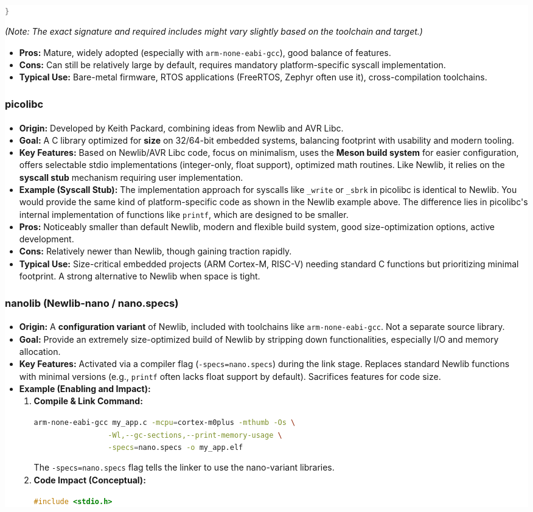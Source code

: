 ```c
}
```
*(Note: The exact signature and required includes might vary slightly based on the toolchain and target.)*

-   **Pros:** Mature, widely adopted (especially with `arm-none-eabi-gcc`), good balance of features.
-   **Cons:** Can still be relatively large by default, requires mandatory platform-specific syscall implementation.
-   **Typical Use:** Bare-metal firmware, RTOS applications (FreeRTOS, Zephyr often use it), cross-compilation toolchains.

### picolibc

-   **Origin:** Developed by Keith Packard, combining ideas from Newlib and AVR Libc.
-   **Goal:** A C library optimized for **size** on 32/64-bit embedded systems, balancing footprint with usability and modern tooling.
-   **Key Features:** Based on Newlib/AVR Libc code, focus on minimalism, uses the **Meson build system** for easier configuration, offers selectable stdio implementations (integer-only, float support), optimized math routines. Like Newlib, it relies on the **syscall stub** mechanism requiring user implementation.
-   **Example (Syscall Stub):** The implementation approach for syscalls like `_write` or `_sbrk` in picolibc is identical to Newlib. You would provide the same kind of platform-specific code as shown in the Newlib example above. The difference lies in picolibc's internal implementation of functions like `printf`, which are designed to be smaller.
-   **Pros:** Noticeably smaller than default Newlib, modern and flexible build system, good size-optimization options, active development.
-   **Cons:** Relatively newer than Newlib, though gaining traction rapidly.
-   **Typical Use:** Size-critical embedded projects (ARM Cortex-M, RISC-V) needing standard C functions but prioritizing minimal footprint. A strong alternative to Newlib when space is tight.

### nanolib (Newlib-nano / nano.specs)

-   **Origin:** A **configuration variant** of Newlib, included with toolchains like `arm-none-eabi-gcc`. Not a separate source library.
-   **Goal:** Provide an extremely size-optimized build of Newlib by stripping down functionalities, especially I/O and memory allocation.
-   **Key Features:** Activated via a compiler flag (`-specs=nano.specs`) during the link stage. Replaces standard Newlib functions with minimal versions (e.g., `printf` often lacks float support by default). Sacrifices features for code size.
-   **Example (Enabling and Impact):**
    1.  **Compile & Link Command:**
        ```bash
        arm-none-eabi-gcc my_app.c -mcpu=cortex-m0plus -mthumb -Os \
                         -Wl,--gc-sections,--print-memory-usage \
                         -specs=nano.specs -o my_app.elf
        ```
        The `-specs=nano.specs` flag tells the linker to use the nano-variant libraries.
    2.  **Code Impact (Conceptual):**
        ```c
        #include <stdio.h>
